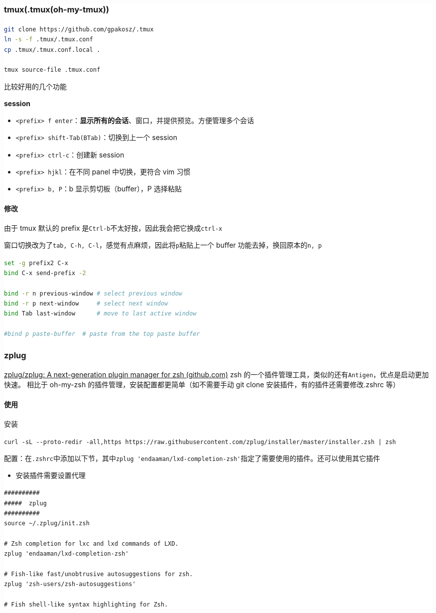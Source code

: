 ### tmux(.tmux(oh-my-tmux))

```bash
git clone https://github.com/gpakosz/.tmux
ln -s -f .tmux/.tmux.conf
cp .tmux/.tmux.conf.local .

tmux source-file .tmux.conf
```

比较好用的几个功能

**session**

- `<prefix> f enter`：**显示所有的会话**、窗口，并提供预览。方便管理多个会话
- `<prefix> shift-Tab(BTab)`：切换到上一个 session
- `<prefix> ctrl-c`：创建新 session



- `<prefix> hjkl`：在不同 panel 中切换，更符合 vim 习惯
- `<prefix> b, P`：b 显示剪切板（buffer），P 选择粘贴

#### 修改

由于 tmux 默认的 prefix 是`Ctrl-b`不太好按，因此我会把它换成`ctrl-x`

窗口切换改为了`tab, C-h, C-l`，感觉有点麻烦，因此将`p`粘贴上一个 buffer 功能去掉，换回原本的`n, p`

```bash
set -g prefix2 C-x
bind C-x send-prefix -2

bind -r n previous-window # select previous window
bind -r p next-window     # select next window
bind Tab last-window      # move to last active window

#bind p paste-buffer  # paste from the top paste buffer
```

### zplug

[zplug/zplug: A next-generation plugin manager for zsh (github.com)](https://github.com/zplug/zplug)
zsh 的一个插件管理工具，类似的还有`Antigen`，优点是启动更加快速。
相比于 oh-my-zsh 的插件管理，安装配置都更简单（如不需要手动 git clone 安装插件，有的插件还需要修改.zshrc 等）

#### 使用

安装
```
curl -sL --proto-redir -all,https https://raw.githubusercontent.com/zplug/installer/master/installer.zsh | zsh
```

配置：在`.zshrc`中添加以下节，其中`zplug 'endaaman/lxd-completion-zsh'`指定了需要使用的插件。还可以使用其它插件
- 安装插件需要设置代理
```
##########
#####  zplug
##########
source ~/.zplug/init.zsh

# Zsh completion for lxc and lxd commands of LXD.
zplug 'endaaman/lxd-completion-zsh'

# Fish-like fast/unobtrusive autosuggestions for zsh.
zplug 'zsh-users/zsh-autosuggestions'

# Fish shell-like syntax highlighting for Zsh.
```